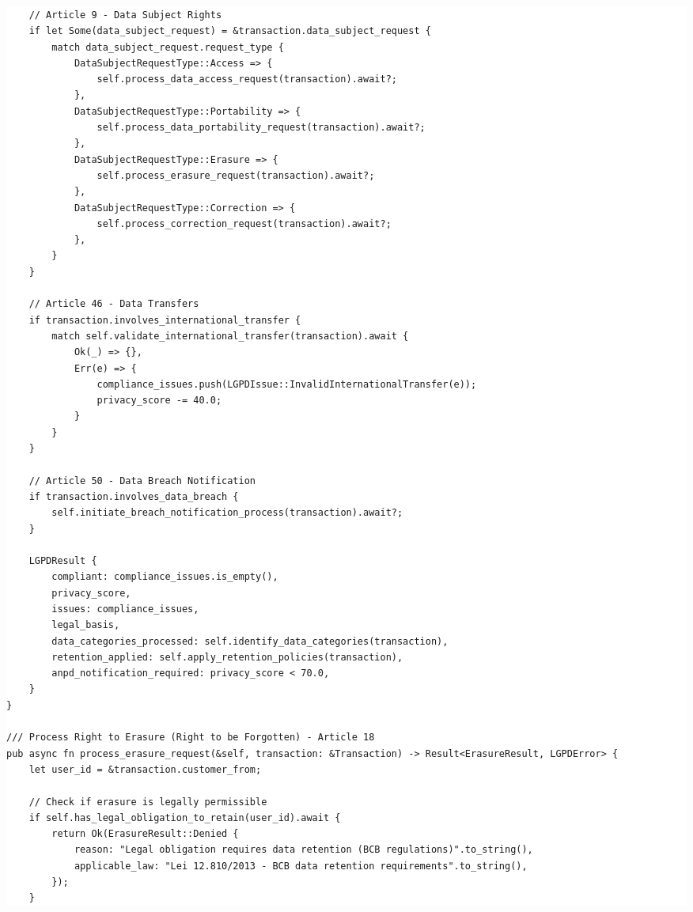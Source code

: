         // Article 9 - Data Subject Rights
        if let Some(data_subject_request) = &transaction.data_subject_request {
            match data_subject_request.request_type {
                DataSubjectRequestType::Access => {
                    self.process_data_access_request(transaction).await?;
                },
                DataSubjectRequestType::Portability => {
                    self.process_data_portability_request(transaction).await?;
                },
                DataSubjectRequestType::Erasure => {
                    self.process_erasure_request(transaction).await?;
                },
                DataSubjectRequestType::Correction => {
                    self.process_correction_request(transaction).await?;
                },
            }
        }
        
        // Article 46 - Data Transfers
        if transaction.involves_international_transfer {
            match self.validate_international_transfer(transaction).await {
                Ok(_) => {},
                Err(e) => {
                    compliance_issues.push(LGPDIssue::InvalidInternationalTransfer(e));
                    privacy_score -= 40.0;
                }
            }
        }
        
        // Article 50 - Data Breach Notification
        if transaction.involves_data_breach {
            self.initiate_breach_notification_process(transaction).await?;
        }
        
        LGPDResult {
            compliant: compliance_issues.is_empty(),
            privacy_score,
            issues: compliance_issues,
            legal_basis,
            data_categories_processed: self.identify_data_categories(transaction),
            retention_applied: self.apply_retention_policies(transaction),
            anpd_notification_required: privacy_score < 70.0,
        }
    }
    
    /// Process Right to Erasure (Right to be Forgotten) - Article 18
    pub async fn process_erasure_request(&self, transaction: &Transaction) -> Result<ErasureResult, LGPDError> {
        let user_id = &transaction.customer_from;
        
        // Check if erasure is legally permissible
        if self.has_legal_obligation_to_retain(user_id).await {
            return Ok(ErasureResult::Denied {
                reason: "Legal obligation requires data retention (BCB regulations)".to_string(),
                applicable_law: "Lei 12.810/2013 - BCB data retention requirements".to_string(),
            });
        }
        
